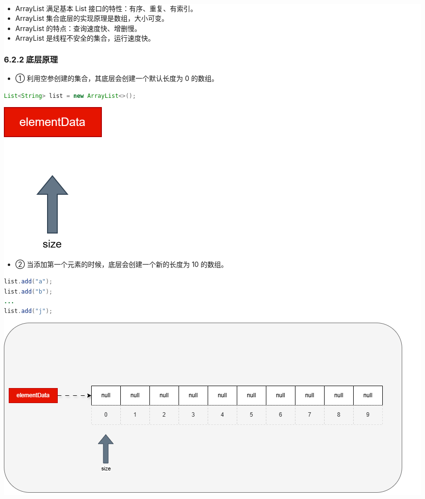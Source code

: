 * ArrayList 满足基本 List 接口的特性：有序、重复、有索引。
* ArrayList 集合底层的实现原理是数组，大小可变。 
* ArrayList 的特点：查询速度快、增删慢。 
* ArrayList 是线程不安全的集合，运行速度快。 

### 6.2.2 底层原理

* ① 利用空参创建的集合，其底层会创建一个默认长度为 0 的数组。

```java
List<String> list = new ArrayList<>();
```

![](./assets/33.svg)



* ② 当添加第一个元素的时候，底层会创建一个新的长度为 10 的数组。

```java
list.add("a");
list.add("b");
...
list.add("j");    
```

![](./assets/34.gif)
